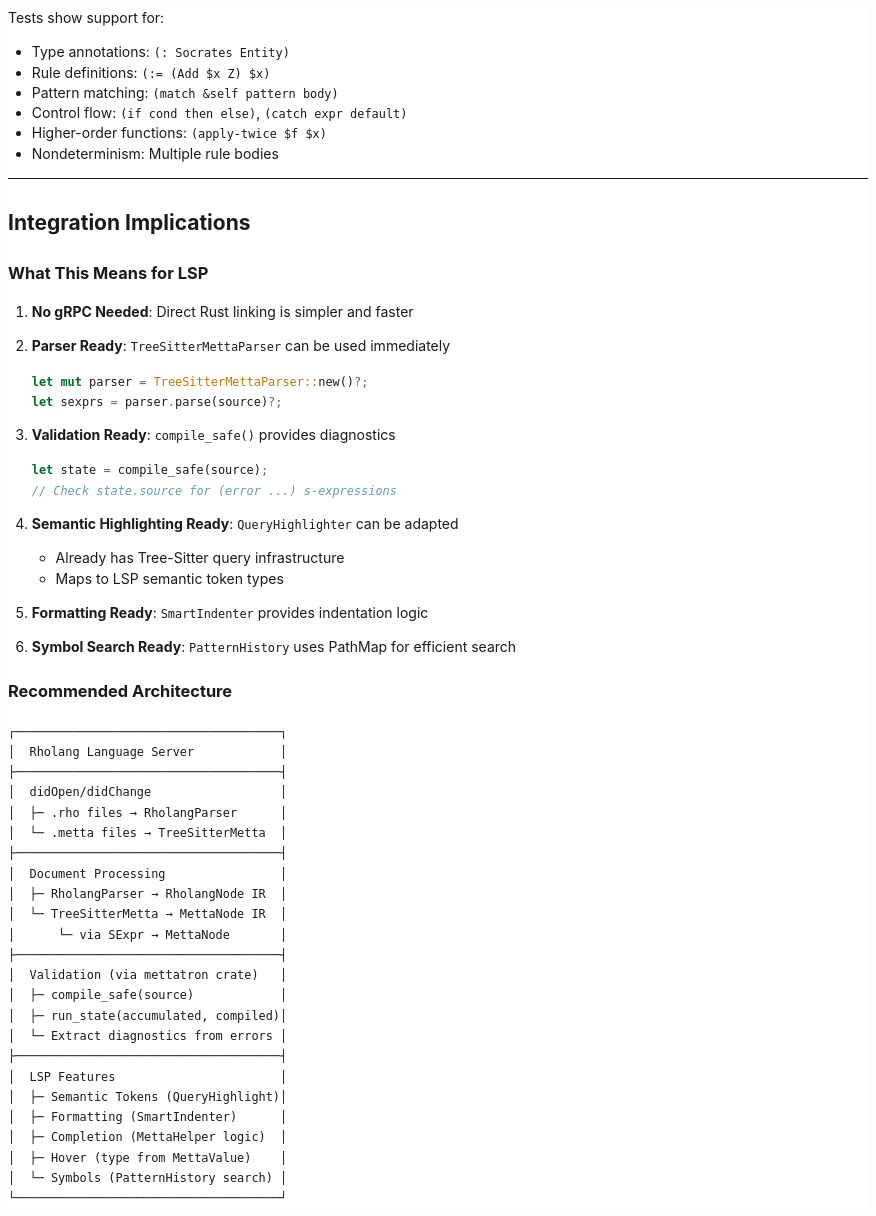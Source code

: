 Tests show support for:
- Type annotations: `(: Socrates Entity)`
- Rule definitions: `(:= (Add $x Z) $x)`
- Pattern matching: `(match &self pattern body)`
- Control flow: `(if cond then else)`, `(catch expr default)`
- Higher-order functions: `(apply-twice $f $x)`
- Nondeterminism: Multiple rule bodies

---

## Integration Implications

### What This Means for LSP

1. **No gRPC Needed**: Direct Rust linking is simpler and faster

2. **Parser Ready**: `TreeSitterMettaParser` can be used immediately
   ```rust
   let mut parser = TreeSitterMettaParser::new()?;
   let sexprs = parser.parse(source)?;
   ```

3. **Validation Ready**: `compile_safe()` provides diagnostics
   ```rust
   let state = compile_safe(source);
   // Check state.source for (error ...) s-expressions
   ```

4. **Semantic Highlighting Ready**: `QueryHighlighter` can be adapted
   - Already has Tree-Sitter query infrastructure
   - Maps to LSP semantic token types

5. **Formatting Ready**: `SmartIndenter` provides indentation logic

6. **Symbol Search Ready**: `PatternHistory` uses PathMap for efficient search

### Recommended Architecture

```
┌─────────────────────────────────────┐
│  Rholang Language Server            │
├─────────────────────────────────────┤
│  didOpen/didChange                  │
│  ├─ .rho files → RholangParser      │
│  └─ .metta files → TreeSitterMetta  │
├─────────────────────────────────────┤
│  Document Processing                │
│  ├─ RholangParser → RholangNode IR  │
│  └─ TreeSitterMetta → MettaNode IR  │
│      └─ via SExpr → MettaNode       │
├─────────────────────────────────────┤
│  Validation (via mettatron crate)   │
│  ├─ compile_safe(source)            │
│  ├─ run_state(accumulated, compiled)│
│  └─ Extract diagnostics from errors │
├─────────────────────────────────────┤
│  LSP Features                       │
│  ├─ Semantic Tokens (QueryHighlight)│
│  ├─ Formatting (SmartIndenter)      │
│  ├─ Completion (MettaHelper logic)  │
│  ├─ Hover (type from MettaValue)    │
│  └─ Symbols (PatternHistory search) │
└─────────────────────────────────────┘
```
